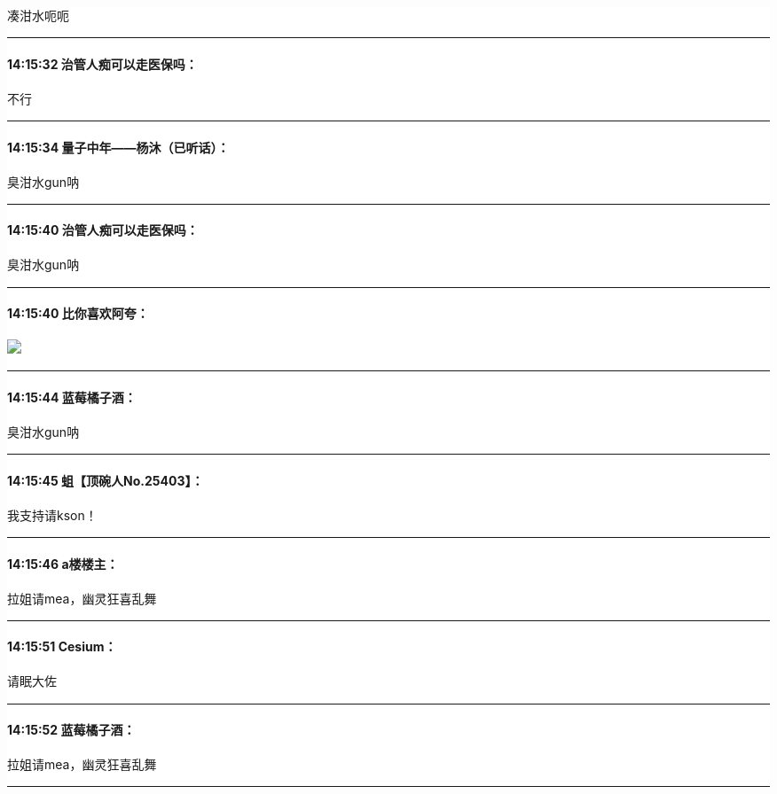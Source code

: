 凑泔水呃呃

*****

#### 14:15:32  治管人痴可以走医保吗：

不行

*****

#### 14:15:34  量子中年——杨沐（已听话）：

臭泔水gun呐

*****

#### 14:15:40  治管人痴可以走医保吗：

臭泔水gun呐

*****

#### 14:15:40  比你喜欢阿夸：

![](http://gchat.qpic.cn/gchatpic_new/3537347286/614391357-2989402321-2399873BD8036E1E69741972640EA4A7/0?term=2")

*****

#### 14:15:44  蓝莓橘子酒：

臭泔水gun呐

*****

#### 14:15:45  蛆【顶碗人No.25403】：

我支持请kson！

*****

#### 14:15:46  a楼楼主：

拉姐请mea，幽灵狂喜乱舞

*****

#### 14:15:51  Cesium：

请眠大佐

*****

#### 14:15:52  蓝莓橘子酒：

拉姐请mea，幽灵狂喜乱舞

*****
